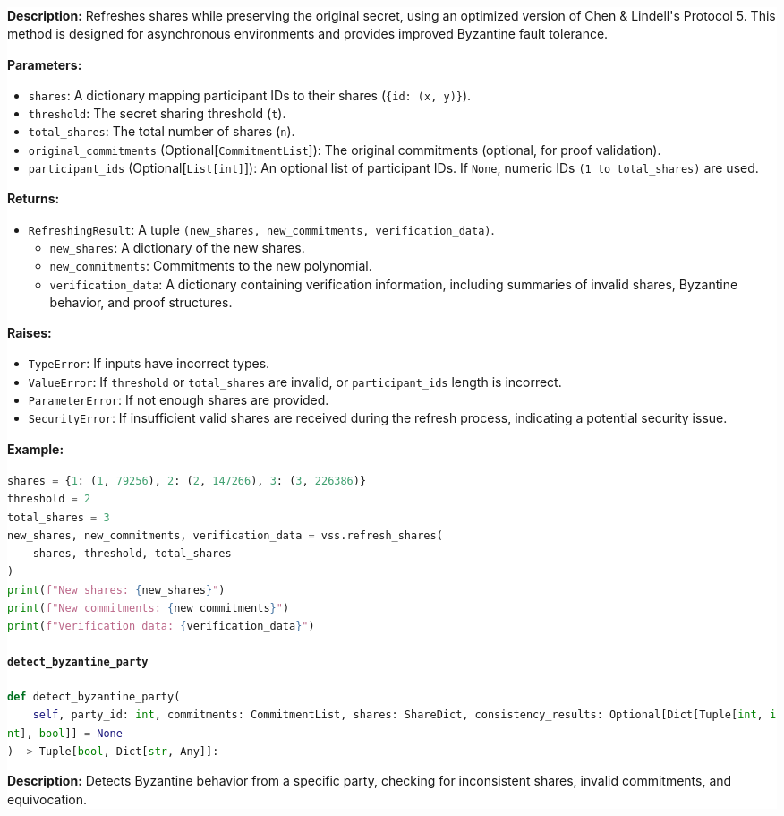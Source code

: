 **Description:** Refreshes shares while preserving the original secret, using an optimized version of Chen & Lindell's Protocol 5. This method is designed for asynchronous environments and provides improved Byzantine fault tolerance.

**Parameters:**

*   `shares`: A dictionary mapping participant IDs to their shares (`{id: (x, y)}`).
*   `threshold`: The secret sharing threshold (`t`).
*   `total_shares`: The total number of shares (`n`).
*   `original_commitments` (Optional[`CommitmentList`]): The original commitments (optional, for proof validation).
*   `participant_ids` (Optional[`List[int]`]):  An optional list of participant IDs. If `None`, numeric IDs `(1 to total_shares)` are used.

**Returns:**

*   `RefreshingResult`: A tuple `(new_shares, new_commitments, verification_data)`.
    *   `new_shares`:  A dictionary of the new shares.
    *   `new_commitments`: Commitments to the new polynomial.
    *   `verification_data`: A dictionary containing verification information, including summaries of invalid shares, Byzantine behavior, and proof structures.

**Raises:**

*   `TypeError`: If inputs have incorrect types.
*   `ValueError`: If `threshold` or `total_shares` are invalid, or `participant_ids` length is incorrect.
*   `ParameterError`: If not enough shares are provided.
*   `SecurityError`: If insufficient valid shares are received during the refresh process, indicating a potential security issue.

**Example:**

```python
shares = {1: (1, 79256), 2: (2, 147266), 3: (3, 226386)}
threshold = 2
total_shares = 3
new_shares, new_commitments, verification_data = vss.refresh_shares(
    shares, threshold, total_shares
)
print(f"New shares: {new_shares}")
print(f"New commitments: {new_commitments}")
print(f"Verification data: {verification_data}")
```

#### `detect_byzantine_party`

```python
def detect_byzantine_party(
    self, party_id: int, commitments: CommitmentList, shares: ShareDict, consistency_results: Optional[Dict[Tuple[int, int], bool]] = None
) -> Tuple[bool, Dict[str, Any]]:
```

**Description:**  Detects Byzantine behavior from a specific party, checking for inconsistent shares, invalid commitments, and equivocation.
